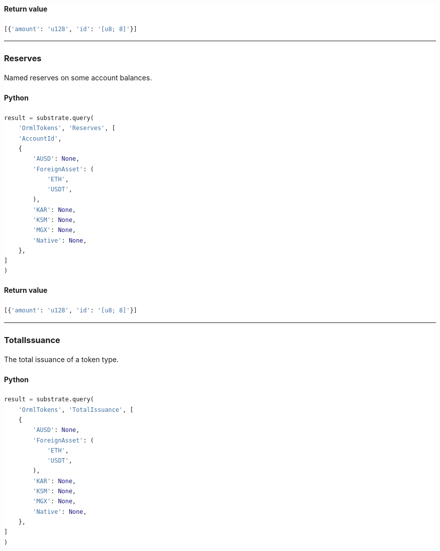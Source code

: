#### Return value
```python
[{'amount': 'u128', 'id': '[u8; 8]'}]
```
---------
### Reserves
 Named reserves on some account balances.

#### Python
```python
result = substrate.query(
    'OrmlTokens', 'Reserves', [
    'AccountId',
    {
        'AUSD': None,
        'ForeignAsset': (
            'ETH',
            'USDT',
        ),
        'KAR': None,
        'KSM': None,
        'MGX': None,
        'Native': None,
    },
]
)
```

#### Return value
```python
[{'amount': 'u128', 'id': '[u8; 8]'}]
```
---------
### TotalIssuance
 The total issuance of a token type.

#### Python
```python
result = substrate.query(
    'OrmlTokens', 'TotalIssuance', [
    {
        'AUSD': None,
        'ForeignAsset': (
            'ETH',
            'USDT',
        ),
        'KAR': None,
        'KSM': None,
        'MGX': None,
        'Native': None,
    },
]
)
```
